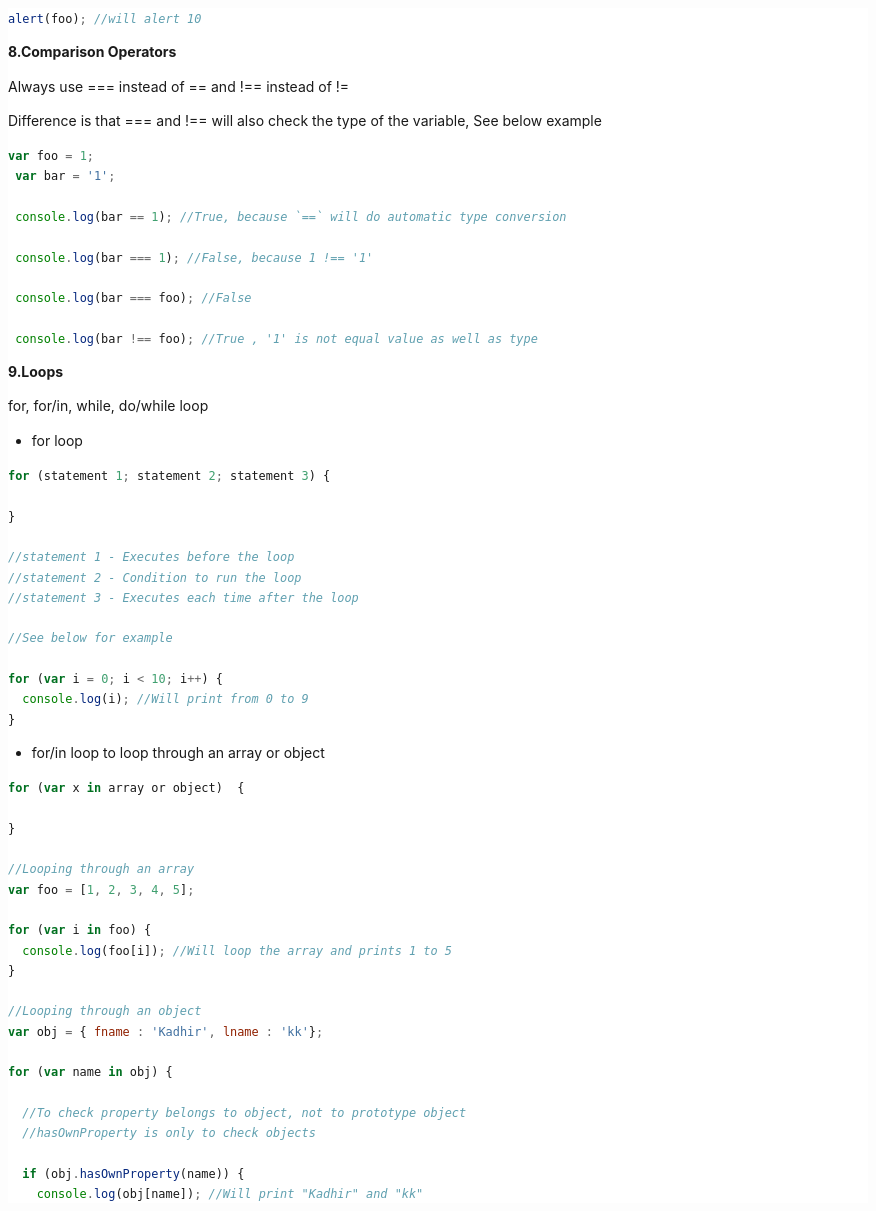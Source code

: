 ```javascript
alert(foo); //will alert 10
```

**8.Comparison Operators**

Always use === instead of == and !== instead of !=

Difference is that === and !== will also check the type of the variable, See below example

```javascript
var foo = 1;
 var bar = '1';

 console.log(bar == 1); //True, because `==` will do automatic type conversion

 console.log(bar === 1); //False, because 1 !== '1'

 console.log(bar === foo); //False

 console.log(bar !== foo); //True , '1' is not equal value as well as type
```

**9.Loops**

for, for/in, while, do/while loop

* for loop

```javascript
for (statement 1; statement 2; statement 3) {

}

//statement 1 - Executes before the loop
//statement 2 - Condition to run the loop
//statement 3 - Executes each time after the loop

//See below for example

for (var i = 0; i < 10; i++) {
  console.log(i); //Will print from 0 to 9
}
```

* for/in loop to loop through an array or object

```javascript
for (var x in array or object)  {

}

//Looping through an array
var foo = [1, 2, 3, 4, 5];

for (var i in foo) {
  console.log(foo[i]); //Will loop the array and prints 1 to 5
}

//Looping through an object
var obj = { fname : 'Kadhir', lname : 'kk'};

for (var name in obj) { 

  //To check property belongs to object, not to prototype object
  //hasOwnProperty is only to check objects

  if (obj.hasOwnProperty(name)) {
    console.log(obj[name]); //Will print "Kadhir" and "kk"
```